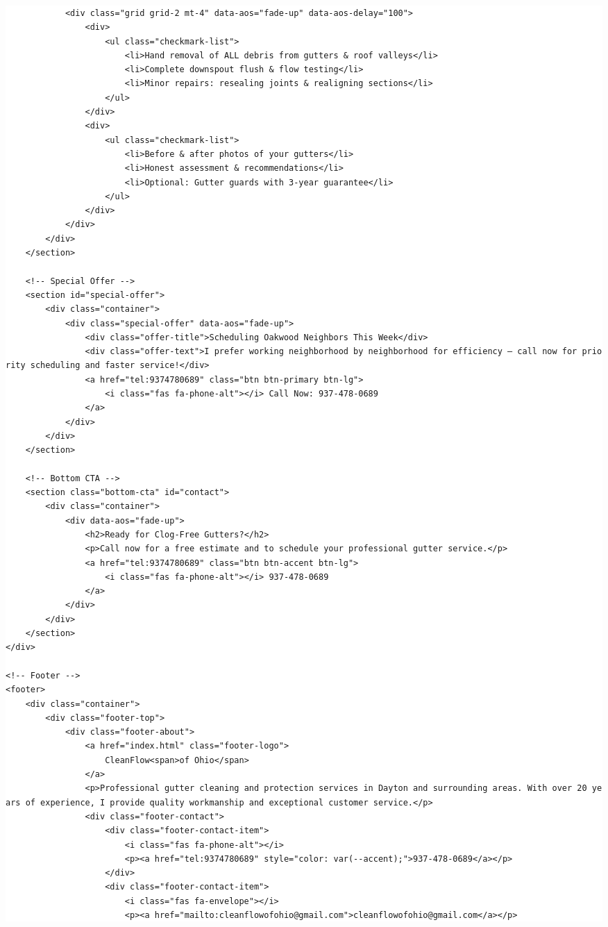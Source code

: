                 <div class="grid grid-2 mt-4" data-aos="fade-up" data-aos-delay="100">
                    <div>
                        <ul class="checkmark-list">
                            <li>Hand removal of ALL debris from gutters & roof valleys</li>
                            <li>Complete downspout flush & flow testing</li>
                            <li>Minor repairs: resealing joints & realigning sections</li>
                        </ul>
                    </div>
                    <div>
                        <ul class="checkmark-list">
                            <li>Before & after photos of your gutters</li>
                            <li>Honest assessment & recommendations</li>
                            <li>Optional: Gutter guards with 3-year guarantee</li>
                        </ul>
                    </div>
                </div>
            </div>
        </section>

        <!-- Special Offer -->
        <section id="special-offer">
            <div class="container">
                <div class="special-offer" data-aos="fade-up">
                    <div class="offer-title">Scheduling Oakwood Neighbors This Week</div>
                    <div class="offer-text">I prefer working neighborhood by neighborhood for efficiency – call now for priority scheduling and faster service!</div>
                    <a href="tel:9374780689" class="btn btn-primary btn-lg">
                        <i class="fas fa-phone-alt"></i> Call Now: 937-478-0689
                    </a>
                </div>
            </div>
        </section>

        <!-- Bottom CTA -->
        <section class="bottom-cta" id="contact">
            <div class="container">
                <div data-aos="fade-up">
                    <h2>Ready for Clog-Free Gutters?</h2>
                    <p>Call now for a free estimate and to schedule your professional gutter service.</p>
                    <a href="tel:9374780689" class="btn btn-accent btn-lg">
                        <i class="fas fa-phone-alt"></i> 937-478-0689
                    </a>
                </div>
            </div>
        </section>
    </div>

    <!-- Footer -->
    <footer>
        <div class="container">
            <div class="footer-top">
                <div class="footer-about">
                    <a href="index.html" class="footer-logo">
                        CleanFlow<span>of Ohio</span>
                    </a>
                    <p>Professional gutter cleaning and protection services in Dayton and surrounding areas. With over 20 years of experience, I provide quality workmanship and exceptional customer service.</p>
                    <div class="footer-contact">
                        <div class="footer-contact-item">
                            <i class="fas fa-phone-alt"></i>
                            <p><a href="tel:9374780689" style="color: var(--accent);">937-478-0689</a></p>
                        </div>
                        <div class="footer-contact-item">
                            <i class="fas fa-envelope"></i>
                            <p><a href="mailto:cleanflowofohio@gmail.com">cleanflowofohio@gmail.com</a></p>